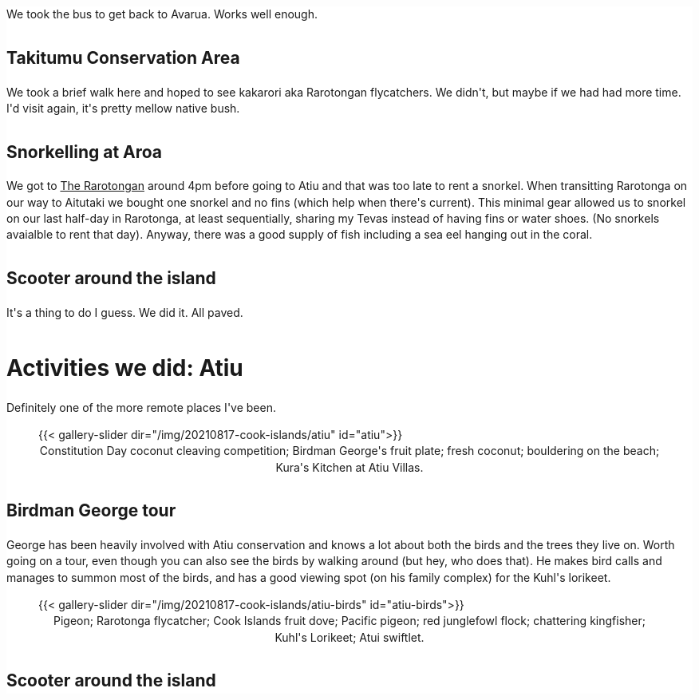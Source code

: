 We took the bus to get back to Avarua. Works well enough.

## Takitumu Conservation Area

We took a brief walk here and hoped to see kakarori aka Rarotongan
flycatchers. We didn't, but maybe if we had had more time.  I'd visit
again, it's pretty mellow native bush.

## Snorkelling at Aroa

We got to [The Rarotongan](https://www.therarotongan.com/) around 4pm
before going to Atiu and that was too late to rent a snorkel. When
transitting Rarotonga on our way to Aitutaki we bought one snorkel and no
fins (which help when there's current). This minimal gear allowed us to snorkel on our last half-day in
Rarotonga, at least sequentially, sharing my Tevas
instead of having fins or water shoes. (No snorkels avaialble to rent that
day). Anyway, there was a good supply of fish including a sea eel
hanging out in the coral.

## Scooter around the island

It's a thing to do I guess. We did it. All paved.

# Activities we did: Atiu

Definitely one of the more remote places I've been.

<figure>
{{< gallery-slider dir="/img/20210817-cook-islands/atiu" id="atiu">}}
<figcaption style="text-align:center">Constitution Day coconut cleaving competition; Birdman George's fruit plate; fresh coconut; bouldering on the beach; Kura's Kitchen at Atiu Villas.</figcaption>
</figure>

## Birdman George tour

George has been heavily involved with Atiu conservation and knows a lot
about both the birds and the trees they live on. Worth going on a tour, 
even though you can also see the birds by walking around (but hey, who does that).
He makes bird calls and manages to summon most of the birds, and has a good
viewing spot (on his family complex) for the Kuhl's lorikeet.

<figure>
{{< gallery-slider dir="/img/20210817-cook-islands/atiu-birds" id="atiu-birds">}}
<figcaption style="text-align:center">Pigeon; Rarotonga flycatcher; Cook Islands fruit dove; Pacific pigeon; red junglefowl flock; chattering kingfisher; Kuhl's Lorikeet; Atui swiftlet.</figcaption>
</figure>

## Scooter around the island
